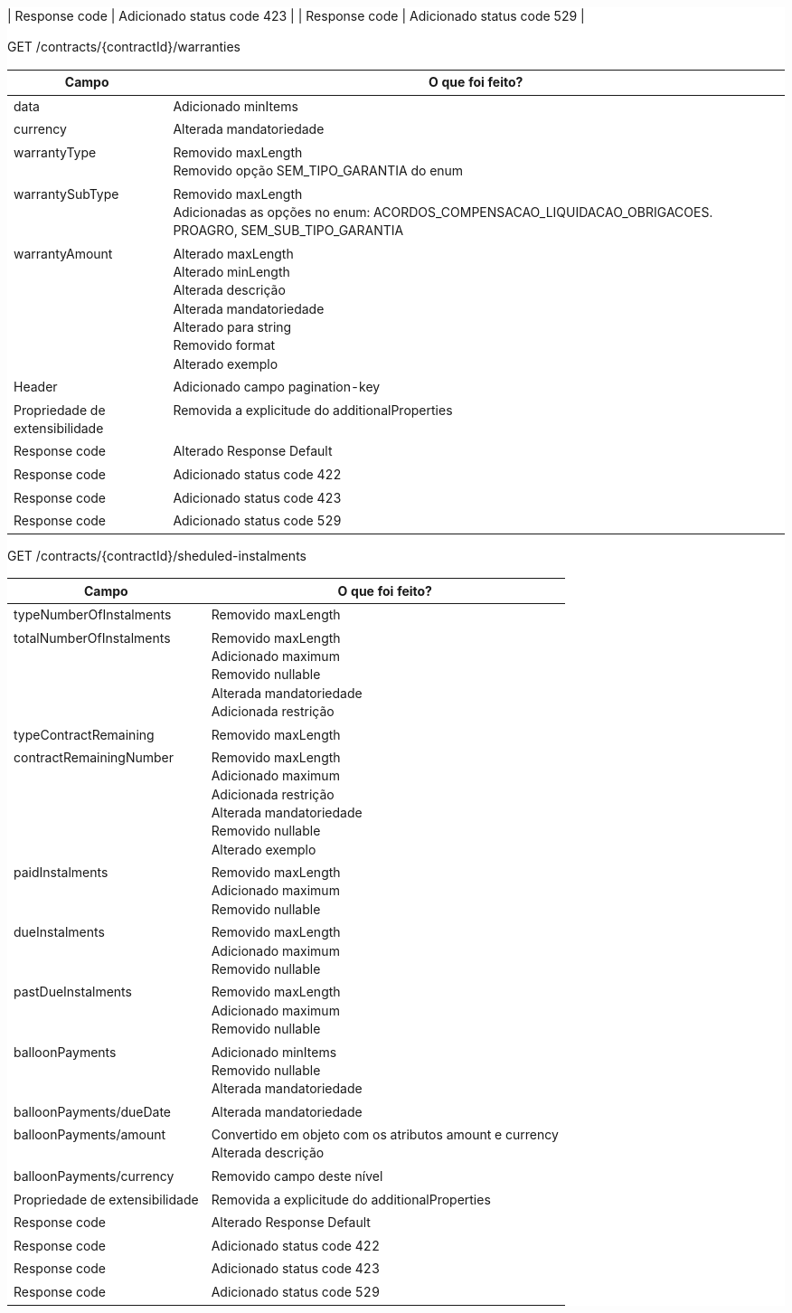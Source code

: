 | Response code | Adicionado status code 423 |
| Response code | Adicionado status code 529 |

 GET /contracts/{contractId}/warranties

| **Campo** | **O que foi feito?** |
| --- | --- |
| data | Adicionado minItems |
| currency | Alterada mandatoriedade |
| warrantyType | Removido maxLength  <br>Removido opção SEM\_TIPO\_GARANTIA do enum |
| warrantySubType | Removido maxLength  <br>Adicionadas as opções no enum: ACORDOS\_COMPENSACAO\_LIQUIDACAO\_OBRIGACOES. PROAGRO, SEM\_SUB\_TIPO\_GARANTIA |
| warrantyAmount | Alterado maxLength  <br>Alterado minLength  <br>Alterada descrição  <br>Alterada mandatoriedade  <br>Alterado para string  <br>Removido format  <br>Alterado exemplo |
| Header | Adicionado campo pagination-key |
| Propriedade de extensibilidade | Removida a explicitude do additionalProperties |
| Response code | Alterado Response Default |
| Response code | Adicionado status code 422 |
| Response code | Adicionado status code 423 |
| Response code | Adicionado status code 529 |

 GET /contracts/{contractId}/sheduled-instalments

| **Campo** | **O que foi feito?** |
| --- | --- |
| typeNumberOfInstalments | Removido maxLength |
| totalNumberOfInstalments | Removido maxLength  <br>Adicionado maximum  <br>Removido nullable   <br>Alterada mandatoriedade  <br>Adicionada restrição |
| typeContractRemaining | Removido maxLength |
| contractRemainingNumber | Removido maxLength  <br>Adicionado maximum  <br>Adicionada restrição  <br>Alterada mandatoriedade  <br>Removido nullable  <br>Alterado exemplo |
| paidInstalments | Removido maxLength  <br>Adicionado maximum  <br>Removido nullable |
| dueInstalments | Removido maxLength  <br>Adicionado maximum  <br>Removido nullable |
| pastDueInstalments | Removido maxLength  <br>Adicionado maximum  <br>Removido nullable |
| balloonPayments | Adicionado minItems  <br>Removido nullable  <br>Alterada mandatoriedade |
| balloonPayments/dueDate | Alterada mandatoriedade |
| balloonPayments/amount | Convertido em objeto com os atributos amount e currency  <br>Alterada descrição |
| balloonPayments/currency | Removido campo deste nível |
| Propriedade de extensibilidade | Removida a explicitude do additionalProperties |
| Response code | Alterado Response Default |
| Response code | Adicionado status code 422 |
| Response code | Adicionado status code 423 |
| Response code | Adicionado status code 529 |
